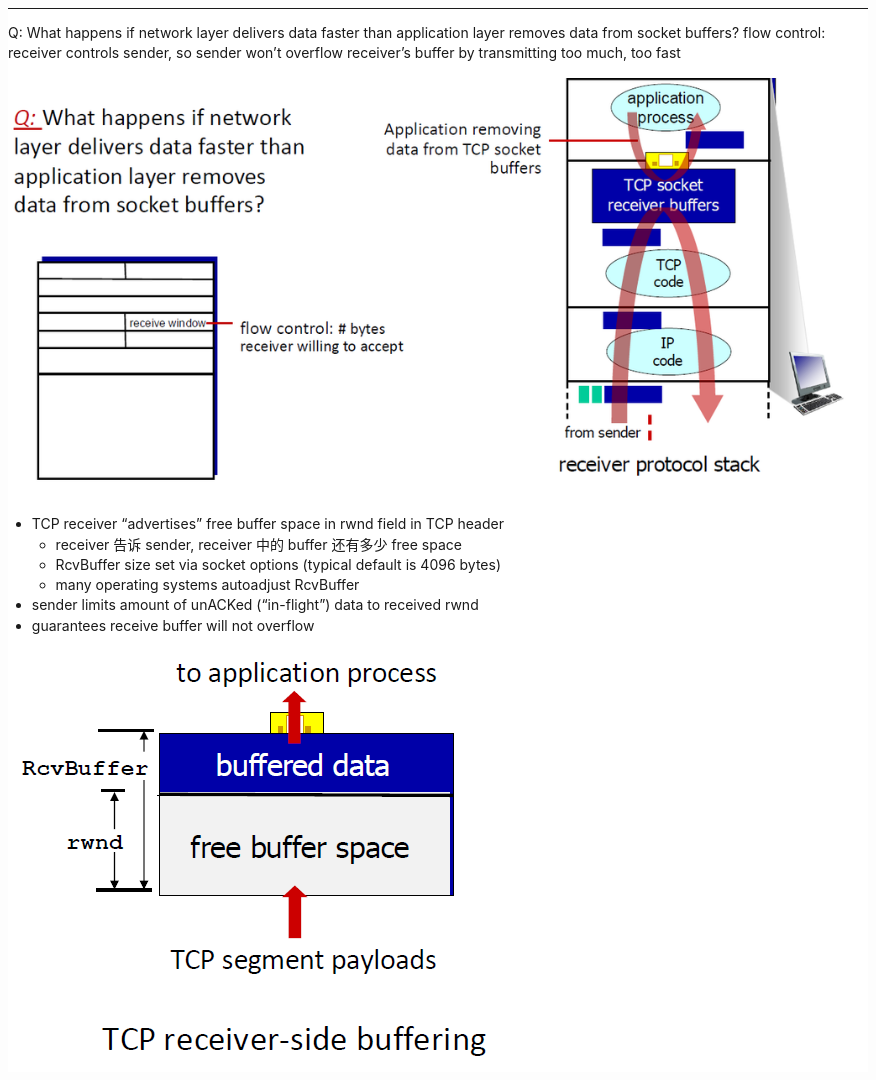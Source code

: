 
----


Q: What happens if network layer delivers data faster than application layer removes data from socket buffers?
flow control: receiver controls sender, so sender won’t overflow receiver’s buffer by transmitting too much, too fast


![](image/Pasted%20image%2020241208180849.png)


- TCP receiver “advertises” free buffer space in rwnd field in TCP header
    - receiver 告诉 sender, receiver 中的 buffer 还有多少 free space 
    - RcvBuffer size set via socket options (typical default is 4096 bytes)
    - many operating systems autoadjust RcvBuffer
- sender limits amount of unACKed (“in-flight”) data to received rwnd
- guarantees receive buffer will not overflow

![](image/Pasted%20image%2020241208181001.png)
